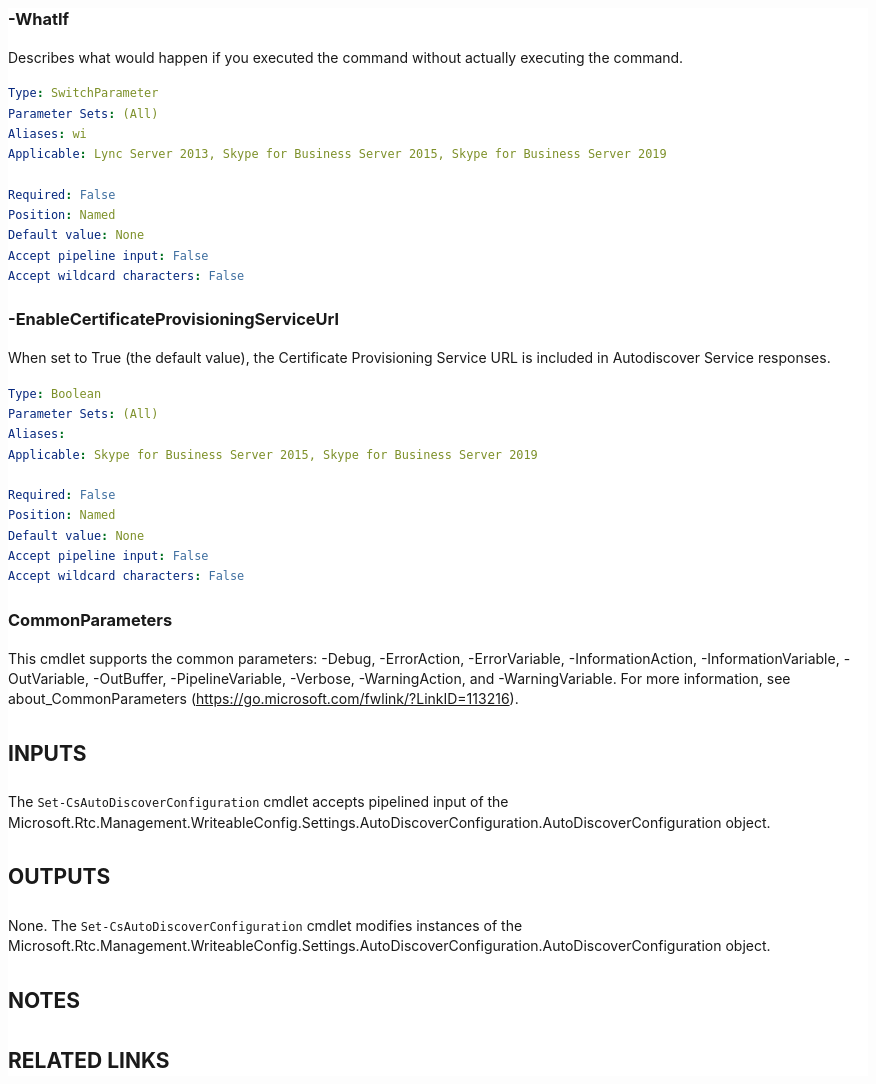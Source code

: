 ### -WhatIf
Describes what would happen if you executed the command without actually executing the command.

```yaml
Type: SwitchParameter
Parameter Sets: (All)
Aliases: wi
Applicable: Lync Server 2013, Skype for Business Server 2015, Skype for Business Server 2019

Required: False
Position: Named
Default value: None
Accept pipeline input: False
Accept wildcard characters: False
```

### -EnableCertificateProvisioningServiceUrl
When set to True (the default value), the Certificate Provisioning Service URL is included in Autodiscover Service responses.

```yaml
Type: Boolean
Parameter Sets: (All)
Aliases: 
Applicable: Skype for Business Server 2015, Skype for Business Server 2019

Required: False
Position: Named
Default value: None
Accept pipeline input: False
Accept wildcard characters: False
```

### CommonParameters
This cmdlet supports the common parameters: -Debug, -ErrorAction, -ErrorVariable, -InformationAction, -InformationVariable, -OutVariable, -OutBuffer, -PipelineVariable, -Verbose, -WarningAction, and -WarningVariable. For more information, see about_CommonParameters (https://go.microsoft.com/fwlink/?LinkID=113216).

## INPUTS

###  
The `Set-CsAutoDiscoverConfiguration` cmdlet accepts pipelined input of the Microsoft.Rtc.Management.WriteableConfig.Settings.AutoDiscoverConfiguration.AutoDiscoverConfiguration object.

## OUTPUTS

###  
None.
The `Set-CsAutoDiscoverConfiguration` cmdlet modifies instances of the Microsoft.Rtc.Management.WriteableConfig.Settings.AutoDiscoverConfiguration.AutoDiscoverConfiguration object.

## NOTES

## RELATED LINKS

